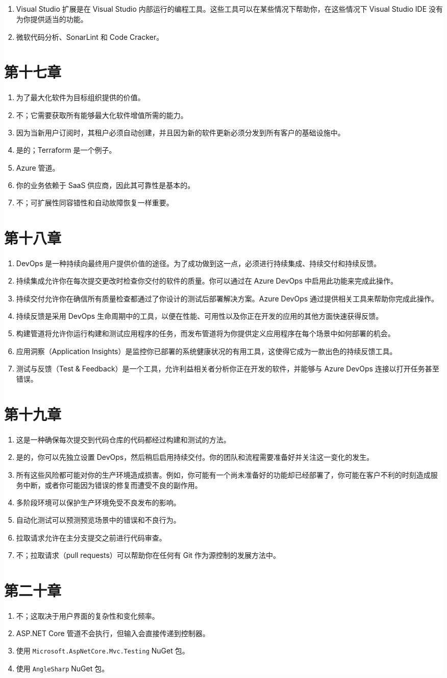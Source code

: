 1.  Visual Studio 扩展是在 Visual Studio 内部运行的编程工具。这些工具可以在某些情况下帮助你，在这些情况下 Visual Studio IDE 没有为你提供适当的功能。

1.  微软代码分析、SonarLint 和 Code Cracker。

# 第十七章

1.  为了最大化软件为目标组织提供的价值。

1.  不；它需要获取所有能够最大化软件增值所需的能力。

1.  因为当新用户订阅时，其租户必须自动创建，并且因为新的软件更新必须分发到所有客户的基础设施中。

1.  是的；Terraform 是一个例子。

1.  Azure 管道。

1.  你的业务依赖于 SaaS 供应商，因此其可靠性是基本的。

1.  不；可扩展性同容错性和自动故障恢复一样重要。

# 第十八章

1.  DevOps 是一种持续向最终用户提供价值的途径。为了成功做到这一点，必须进行持续集成、持续交付和持续反馈。

1.  持续集成允许你在每次提交更改时检查你交付的软件的质量。你可以通过在 Azure DevOps 中启用此功能来完成此操作。

1.  持续交付允许你在确信所有质量检查都通过了你设计的测试后部署解决方案。Azure DevOps 通过提供相关工具来帮助你完成此操作。

1.  持续反馈是采用 DevOps 生命周期中的工具，以便在性能、可用性以及你正在开发的应用的其他方面快速获得反馈。

1.  构建管道将允许你运行构建和测试应用程序的任务，而发布管道将为你提供定义应用程序在每个场景中如何部署的机会。

1.  应用洞察（Application Insights）是监控你已部署的系统健康状况的有用工具，这使得它成为一款出色的持续反馈工具。

1.  测试与反馈（Test & Feedback）是一个工具，允许利益相关者分析你正在开发的软件，并能够与 Azure DevOps 连接以打开任务甚至错误。

# 第十九章

1.  这是一种确保每次提交到代码仓库的代码都经过构建和测试的方法。

1.  是的，你可以先独立设置 DevOps，然后稍后启用持续交付。你的团队和流程需要准备好并关注这一变化的发生。

1.  所有这些风险都可能对你的生产环境造成损害。例如，你可能有一个尚未准备好的功能却已经部署了，你可能在客户不利的时刻造成服务中断，或者你可能因为错误的修复而遭受不良的副作用。

1.  多阶段环境可以保护生产环境免受不良发布的影响。

1.  自动化测试可以预测预览场景中的错误和不良行为。

1.  拉取请求允许在主分支提交之前进行代码审查。

1.  不；拉取请求（pull requests）可以帮助你在任何有 Git 作为源控制的发展方法中。

# 第二十章

1.  不；这取决于用户界面的复杂性和变化频率。

1.  ASP.NET Core 管道不会执行，但输入会直接传递到控制器。

1.  使用 `Microsoft.AspNetCore.Mvc.Testing` NuGet 包。

1.  使用 `AngleSharp` NuGet 包。
